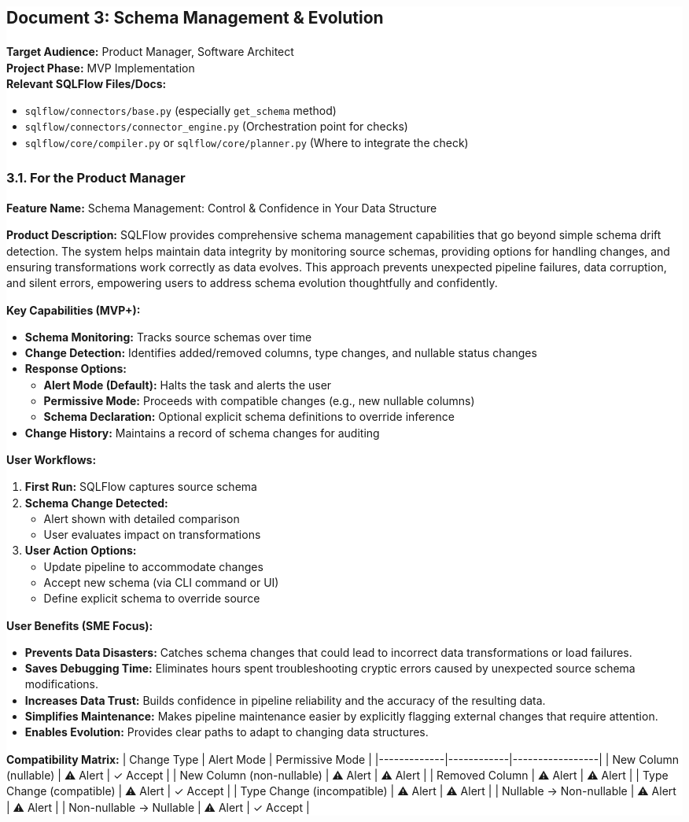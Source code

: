
## Document 3: Schema Management & Evolution

**Target Audience:** Product Manager, Software Architect  
**Project Phase:** MVP Implementation  
**Relevant SQLFlow Files/Docs:**
- `sqlflow/connectors/base.py` (especially `get_schema` method)
- `sqlflow/connectors/connector_engine.py` (Orchestration point for checks)
- `sqlflow/core/compiler.py` or `sqlflow/core/planner.py` (Where to integrate the check)

### 3.1. For the Product Manager

**Feature Name:** Schema Management: Control & Confidence in Your Data Structure

**Product Description:**
SQLFlow provides comprehensive schema management capabilities that go beyond simple schema drift detection. The system helps maintain data integrity by monitoring source schemas, providing options for handling changes, and ensuring transformations work correctly as data evolves. This approach prevents unexpected pipeline failures, data corruption, and silent errors, empowering users to address schema evolution thoughtfully and confidently.

**Key Capabilities (MVP+):**
- **Schema Monitoring:** Tracks source schemas over time
- **Change Detection:** Identifies added/removed columns, type changes, and nullable status changes
- **Response Options:**
  - **Alert Mode (Default):** Halts the task and alerts the user
  - **Permissive Mode:** Proceeds with compatible changes (e.g., new nullable columns)
  - **Schema Declaration:** Optional explicit schema definitions to override inference
- **Change History:** Maintains a record of schema changes for auditing

**User Workflows:**
1. **First Run:** SQLFlow captures source schema
2. **Schema Change Detected:** 
   - Alert shown with detailed comparison
   - User evaluates impact on transformations
3. **User Action Options:**
   - Update pipeline to accommodate changes
   - Accept new schema (via CLI command or UI)
   - Define explicit schema to override source

**User Benefits (SME Focus):**
- **Prevents Data Disasters:** Catches schema changes that could lead to incorrect data transformations or load failures.
- **Saves Debugging Time:** Eliminates hours spent troubleshooting cryptic errors caused by unexpected source schema modifications.
- **Increases Data Trust:** Builds confidence in pipeline reliability and the accuracy of the resulting data.
- **Simplifies Maintenance:** Makes pipeline maintenance easier by explicitly flagging external changes that require attention.
- **Enables Evolution:** Provides clear paths to adapt to changing data structures.

**Compatibility Matrix:**
| Change Type | Alert Mode | Permissive Mode |
|-------------|------------|-----------------|
| New Column (nullable) | ⚠️ Alert | ✓ Accept |
| New Column (non-nullable) | ⚠️ Alert | ⚠️ Alert |
| Removed Column | ⚠️ Alert | ⚠️ Alert |
| Type Change (compatible) | ⚠️ Alert | ✓ Accept |
| Type Change (incompatible) | ⚠️ Alert | ⚠️ Alert |
| Nullable → Non-nullable | ⚠️ Alert | ⚠️ Alert |
| Non-nullable → Nullable | ⚠️ Alert | ✓ Accept |